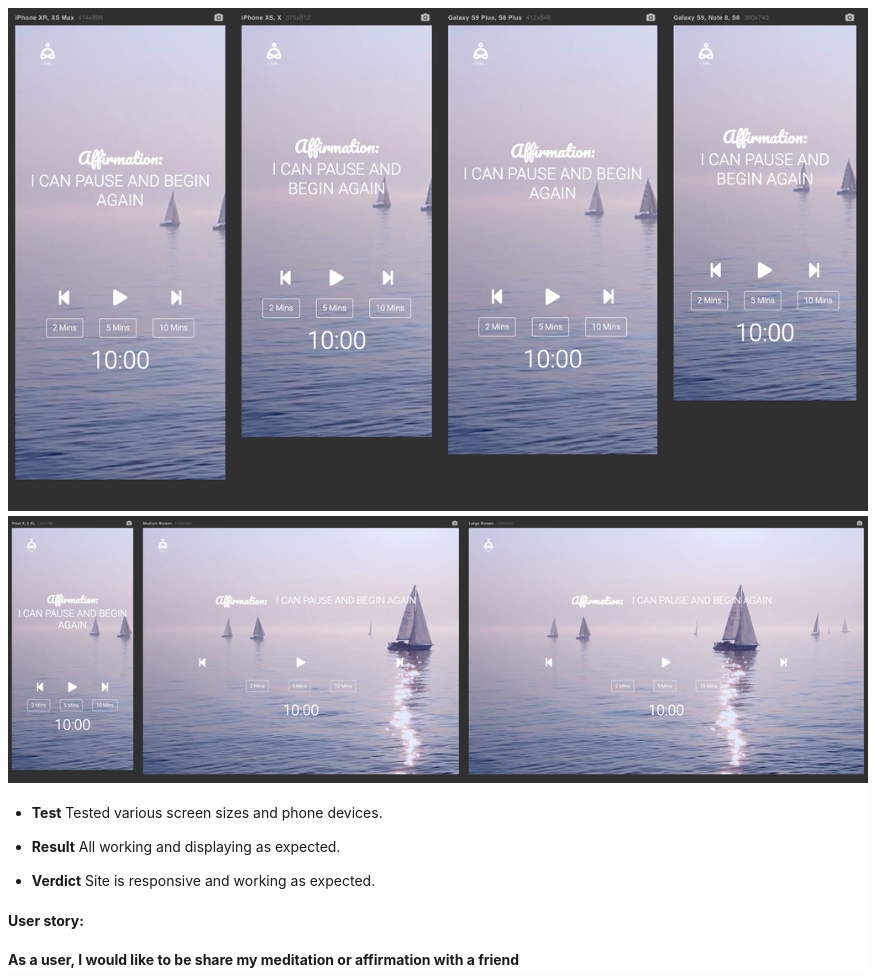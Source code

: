 ![Responsive1](wireframes/screenshots/responsive1.png)
![Responsive2](wireframes/screenshots/responsive2.png)
* **Test**
Tested various screen sizes and phone devices.

* **Result**
All working and displaying as expected.

* **Verdict** 
Site is responsive and working as expected.

#### User story:
**As a user, I would like to be share my meditation or affirmation with a friend**
